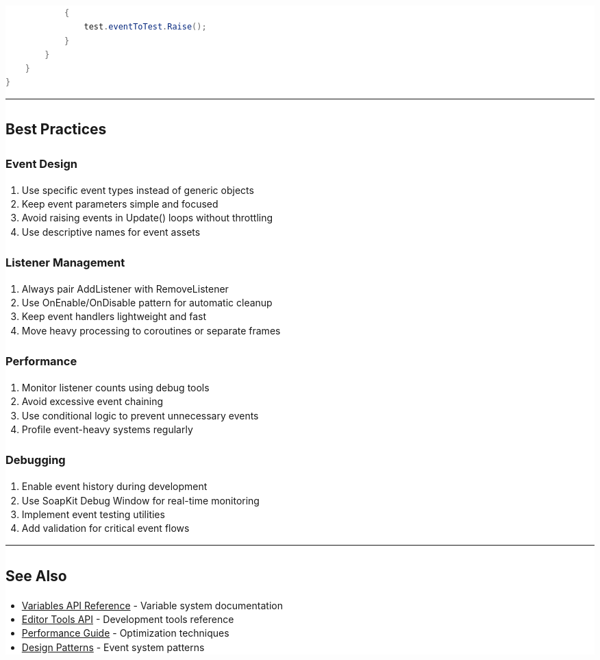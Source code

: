 ```csharp
            {
                test.eventToTest.Raise();
            }
        }
    }
}
```

---

## Best Practices

### Event Design
1. Use specific event types instead of generic objects
2. Keep event parameters simple and focused
3. Avoid raising events in Update() loops without throttling
4. Use descriptive names for event assets

### Listener Management
1. Always pair AddListener with RemoveListener
2. Use OnEnable/OnDisable pattern for automatic cleanup
3. Keep event handlers lightweight and fast
4. Move heavy processing to coroutines or separate frames

### Performance
1. Monitor listener counts using debug tools
2. Avoid excessive event chaining
3. Use conditional logic to prevent unnecessary events
4. Profile event-heavy systems regularly

### Debugging
1. Enable event history during development
2. Use SoapKit Debug Window for real-time monitoring
3. Implement event testing utilities
4. Add validation for critical event flows

---

## See Also

- [Variables API Reference](./variables) - Variable system documentation
- [Editor Tools API](./editor-tools) - Development tools reference
- [Performance Guide](../advanced/performance) - Optimization techniques
- [Design Patterns](../advanced/patterns) - Event system patterns